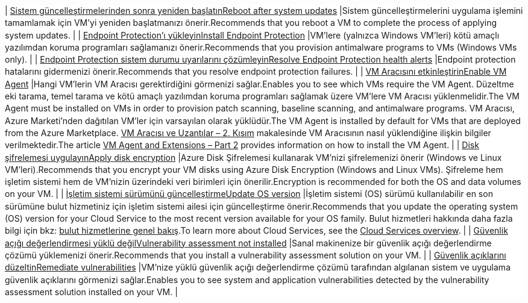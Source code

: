 | [<span data-ttu-id="7cd20-131">Sistem güncelleştirmelerinden sonra yeniden başlatın</span><span class="sxs-lookup"><span data-stu-id="7cd20-131">Reboot after system updates</span></span>](security-center-apply-system-updates.md#reboot-after-system-updates) |<span data-ttu-id="7cd20-132">Sistem güncelleştirmelerini uygulama işlemini tamamlamak için VM’yi yeniden başlatmanızı önerir.</span><span class="sxs-lookup"><span data-stu-id="7cd20-132">Recommends that you reboot a VM to complete the process of applying system updates.</span></span> |
| [<span data-ttu-id="7cd20-133">Endpoint Protection’ı yükleyin</span><span class="sxs-lookup"><span data-stu-id="7cd20-133">Install Endpoint Protection</span></span>](security-center-install-endpoint-protection.md) |<span data-ttu-id="7cd20-134">VM’lere (yalnızca Windows VM’leri) kötü amaçlı yazılımdan koruma programları sağlamanızı önerir.</span><span class="sxs-lookup"><span data-stu-id="7cd20-134">Recommends that you provision antimalware programs to VMs (Windows VMs only).</span></span> |
| [<span data-ttu-id="7cd20-135">Endpoint Protection sistem durumu uyarılarını çözümleyin</span><span class="sxs-lookup"><span data-stu-id="7cd20-135">Resolve Endpoint Protection health alerts</span></span>](security-center-resolve-endpoint-protection-health-alerts.md) |<span data-ttu-id="7cd20-136">Endpoint protection hatalarını gidermenizi önerir.</span><span class="sxs-lookup"><span data-stu-id="7cd20-136">Recommends that you resolve endpoint protection failures.</span></span> |
| [<span data-ttu-id="7cd20-137">VM Aracısını etkinleştirin</span><span class="sxs-lookup"><span data-stu-id="7cd20-137">Enable VM Agent</span></span>](security-center-enable-vm-agent.md) |<span data-ttu-id="7cd20-138">Hangi VM’lerin VM Aracısı gerektirdiğini görmenizi sağlar.</span><span class="sxs-lookup"><span data-stu-id="7cd20-138">Enables you to see which VMs require the VM Agent.</span></span> <span data-ttu-id="7cd20-139">Düzeltme eki tarama, temel tarama ve kötü amaçlı yazılımdan koruma programları sağlamak üzere VM’lere VM Aracısı yüklenmelidir.</span><span class="sxs-lookup"><span data-stu-id="7cd20-139">The VM Agent must be installed on VMs in order to provision patch scanning, baseline scanning, and antimalware programs.</span></span> <span data-ttu-id="7cd20-140">VM Aracısı, Azure Marketi’nden dağıtılan VM’ler için varsayılan olarak yüklüdür.</span><span class="sxs-lookup"><span data-stu-id="7cd20-140">The VM Agent is installed by default for VMs that are deployed from the Azure Marketplace.</span></span> <span data-ttu-id="7cd20-141">[VM Aracısı ve Uzantılar – 2. Kısım](http://azure.microsoft.com/blog/2014/04/15/vm-agent-and-extensions-part-2/) makalesinde VM Aracısının nasıl yüklendiğine ilişkin bilgiler verilmektedir.</span><span class="sxs-lookup"><span data-stu-id="7cd20-141">The article [VM Agent and Extensions – Part 2](http://azure.microsoft.com/blog/2014/04/15/vm-agent-and-extensions-part-2/) provides information on how to install the VM Agent.</span></span> |
| [<span data-ttu-id="7cd20-142">Disk şifrelemesi uygulayın</span><span class="sxs-lookup"><span data-stu-id="7cd20-142">Apply disk encryption</span></span>](security-center-apply-disk-encryption.md) |<span data-ttu-id="7cd20-143">Azure Disk Şifrelemesi kullanarak VM’nizi şifrelemenizi önerir (Windows ve Linux VM’leri).</span><span class="sxs-lookup"><span data-stu-id="7cd20-143">Recommends that you encrypt your VM disks using Azure Disk Encryption (Windows and Linux VMs).</span></span> <span data-ttu-id="7cd20-144">Şifreleme hem işletim sistemi hem de VM’nizin üzerindeki veri birimleri için önerilir.</span><span class="sxs-lookup"><span data-stu-id="7cd20-144">Encryption is recommended for both the OS and data volumes on your VM.</span></span> |
| [<span data-ttu-id="7cd20-145">İşletim sistemi sürümünü güncelleştirme</span><span class="sxs-lookup"><span data-stu-id="7cd20-145">Update OS version</span></span>](security-center-update-os-version.md) |<span data-ttu-id="7cd20-146">İşletim sistemi (OS) sürümü kullanılabilir en son sürümüne bulut hizmetiniz için işletim sistemi ailesi için güncelleştirme önerir.</span><span class="sxs-lookup"><span data-stu-id="7cd20-146">Recommends that you update the operating system (OS) version for your Cloud Service to the most recent version available for your OS family.</span></span>  <span data-ttu-id="7cd20-147">Bulut hizmetleri hakkında daha fazla bilgi için bkz: [bulut hizmetlerine genel bakış](../cloud-services/cloud-services-choose-me.md).</span><span class="sxs-lookup"><span data-stu-id="7cd20-147">To learn more about Cloud Services, see the [Cloud Services overview](../cloud-services/cloud-services-choose-me.md).</span></span> |
| [<span data-ttu-id="7cd20-148">Güvenlik açığı değerlendirmesi yüklü değil</span><span class="sxs-lookup"><span data-stu-id="7cd20-148">Vulnerability assessment not installed</span></span>](security-center-vulnerability-assessment-recommendations.md) |<span data-ttu-id="7cd20-149">Sanal makinenize bir güvenlik açığı değerlendirme çözümü yüklemenizi önerir.</span><span class="sxs-lookup"><span data-stu-id="7cd20-149">Recommends that you install a vulnerability assessment solution on your VM.</span></span> |
| [<span data-ttu-id="7cd20-150">Güvenlik açıklarını düzeltin</span><span class="sxs-lookup"><span data-stu-id="7cd20-150">Remediate vulnerabilities</span></span>](security-center-vulnerability-assessment-recommendations.md#review-the-recommendation) |<span data-ttu-id="7cd20-151">VM’nize yüklü güvenlik açığı değerlendirme çözümü tarafından algılanan sistem ve uygulama güvenlik açıklarını görmenizi sağlar.</span><span class="sxs-lookup"><span data-stu-id="7cd20-151">Enables you to see system and application vulnerabilities detected by the vulnerability assessment solution installed on your VM.</span></span> |
